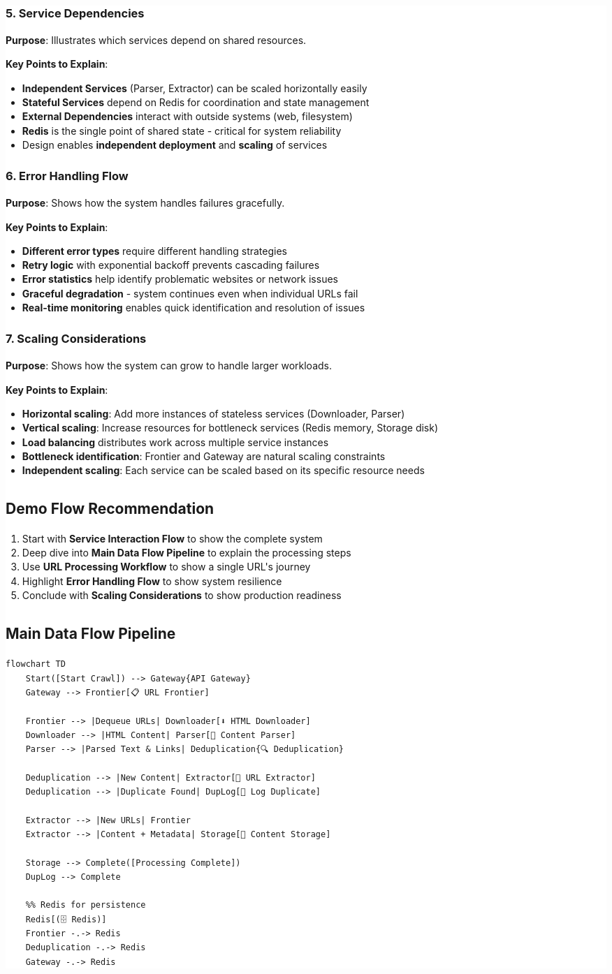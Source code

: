 ### 5. Service Dependencies
**Purpose**: Illustrates which services depend on shared resources.

**Key Points to Explain**:
- **Independent Services** (Parser, Extractor) can be scaled horizontally easily
- **Stateful Services** depend on Redis for coordination and state management
- **External Dependencies** interact with outside systems (web, filesystem)
- **Redis** is the single point of shared state - critical for system reliability
- Design enables **independent deployment** and **scaling** of services

### 6. Error Handling Flow
**Purpose**: Shows how the system handles failures gracefully.

**Key Points to Explain**:
- **Different error types** require different handling strategies
- **Retry logic** with exponential backoff prevents cascading failures
- **Error statistics** help identify problematic websites or network issues
- **Graceful degradation** - system continues even when individual URLs fail
- **Real-time monitoring** enables quick identification and resolution of issues

### 7. Scaling Considerations
**Purpose**: Shows how the system can grow to handle larger workloads.

**Key Points to Explain**:
- **Horizontal scaling**: Add more instances of stateless services (Downloader, Parser)
- **Vertical scaling**: Increase resources for bottleneck services (Redis memory, Storage disk)
- **Load balancing** distributes work across multiple service instances
- **Bottleneck identification**: Frontier and Gateway are natural scaling constraints
- **Independent scaling**: Each service can be scaled based on its specific resource needs

## Demo Flow Recommendation
1. Start with **Service Interaction Flow** to show the complete system
2. Deep dive into **Main Data Flow Pipeline** to explain the processing steps  
3. Use **URL Processing Workflow** to show a single URL's journey
4. Highlight **Error Handling Flow** to show system resilience
5. Conclude with **Scaling Considerations** to show production readiness

## Main Data Flow Pipeline

```mermaid
flowchart TD
    Start([Start Crawl]) --> Gateway{API Gateway}
    Gateway --> Frontier[📋 URL Frontier]
    
    Frontier --> |Dequeue URLs| Downloader[⬇️ HTML Downloader]
    Downloader --> |HTML Content| Parser[📄 Content Parser]
    Parser --> |Parsed Text & Links| Deduplication{🔍 Deduplication}
    
    Deduplication --> |New Content| Extractor[🔗 URL Extractor]
    Deduplication --> |Duplicate Found| DupLog[📝 Log Duplicate]
    
    Extractor --> |New URLs| Frontier
    Extractor --> |Content + Metadata| Storage[💾 Content Storage]
    
    Storage --> Complete([Processing Complete])
    DupLog --> Complete
    
    %% Redis for persistence
    Redis[(🗄️ Redis)]
    Frontier -.-> Redis
    Deduplication -.-> Redis
    Gateway -.-> Redis
```
